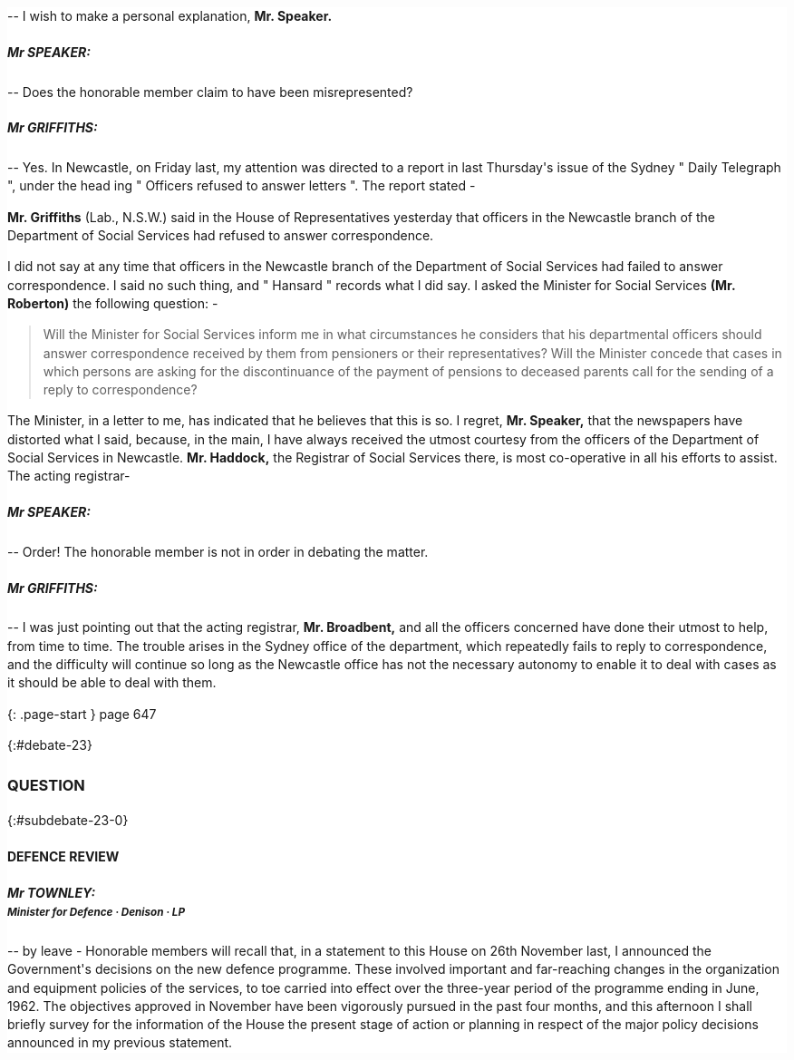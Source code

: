 -- I wish to make a personal explanation,  **Mr. Speaker.** 

##### Mr SPEAKER:

-- Does the honorable member claim to have been misrepresented? 

##### Mr GRIFFITHS:

--  Yes. In Newcastle, on Friday last, my attention was directed to a report in last Thursday's issue of the Sydney " Daily Telegraph ", under the head ing " Officers refused to answer letters ". The report stated - 

  >
 **Mr. Griffiths** (Lab., N.S.W.) said in the House of Representatives yesterday that officers in the Newcastle branch of the Department of Social Services had refused to answer correspondence. 

I did not say at any time that officers in the Newcastle branch of the Department of Social Services had failed to answer correspondence. I said no such thing, and " Hansard " records what I did say. I asked the Minister for Social Services  **(Mr. Roberton)**  the following question: - 

  >Will the Minister for Social Services inform me in what circumstances he considers that his departmental officers should answer correspondence received by them from pensioners or their representatives? Will the Minister concede that cases in which persons are asking for the discontinuance of the payment of pensions to deceased parents call for the sending of a reply to correspondence? 

The Minister, in a letter to me, has indicated that he believes that this is so. I regret,  **Mr. Speaker,**  that the newspapers have distorted what I said, because, in the main, I have always received the utmost courtesy from the officers of the Department of Social Services in Newcastle.  **Mr. Haddock,**  the Registrar of Social Services there, is most co-operative in all his efforts to assist. The acting registrar- 

##### Mr SPEAKER:

--  Order! The honorable member is not in order in debating the matter. 

##### Mr GRIFFITHS:

-- I was just pointing out that the acting registrar,  **Mr. Broadbent,**  and all the officers concerned have done their utmost to help, from time to time. The trouble arises in the Sydney office of the department, which repeatedly fails to reply to correspondence, and the difficulty will continue so long as the Newcastle office has not the necessary autonomy to enable it to deal with cases as it should be able to deal with them. 

{: .page-start }
page 647

{:#debate-23}
### QUESTION

{:#subdebate-23-0}
#### DEFENCE REVIEW

##### Mr TOWNLEY:<br><small class="text-muted">Minister for Defence &middot; Denison &middot; LP</small>

-- by leave - Honorable members will recall that, in a statement to this House on 26th November last, I announced the Government's decisions on the new defence programme. These involved important and far-reaching changes in the organization and equipment policies of the services, to toe carried into effect over the three-year period of the programme ending in June, 1962. The objectives approved in November have been vigorously pursued in the past four months, and this afternoon I shall briefly survey for the information of the House the present stage of action or planning in respect of the major policy decisions announced in my previous statement. 

